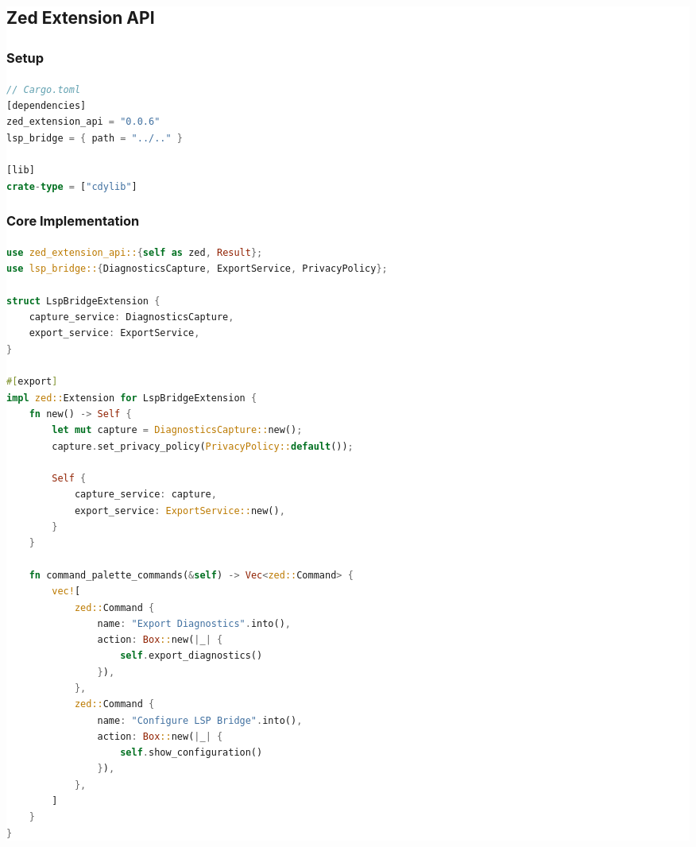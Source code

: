 ## Zed Extension API

### Setup

```rust
// Cargo.toml
[dependencies]
zed_extension_api = "0.0.6"
lsp_bridge = { path = "../.." }

[lib]
crate-type = ["cdylib"]
```

### Core Implementation

```rust
use zed_extension_api::{self as zed, Result};
use lsp_bridge::{DiagnosticsCapture, ExportService, PrivacyPolicy};

struct LspBridgeExtension {
    capture_service: DiagnosticsCapture,
    export_service: ExportService,
}

#[export]
impl zed::Extension for LspBridgeExtension {
    fn new() -> Self {
        let mut capture = DiagnosticsCapture::new();
        capture.set_privacy_policy(PrivacyPolicy::default());
        
        Self {
            capture_service: capture,
            export_service: ExportService::new(),
        }
    }
    
    fn command_palette_commands(&self) -> Vec<zed::Command> {
        vec![
            zed::Command {
                name: "Export Diagnostics".into(),
                action: Box::new(|_| {
                    self.export_diagnostics()
                }),
            },
            zed::Command {
                name: "Configure LSP Bridge".into(),
                action: Box::new(|_| {
                    self.show_configuration()
                }),
            },
        ]
    }
}
```
